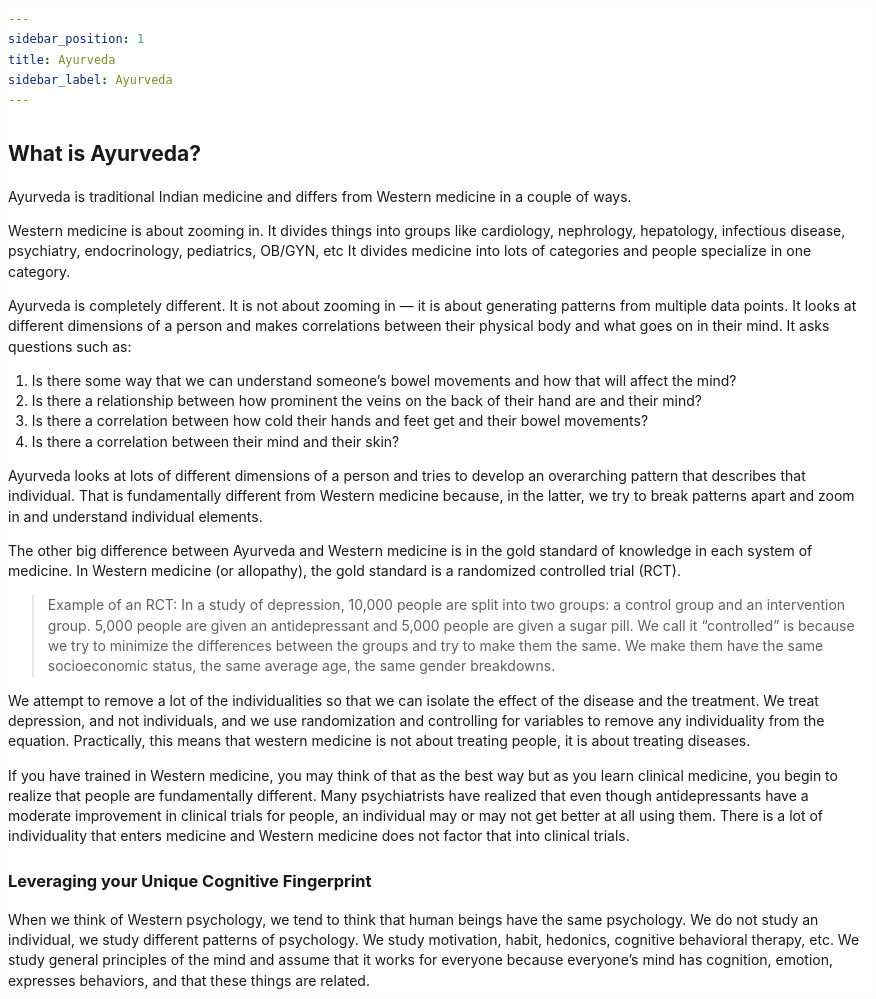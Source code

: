 ```yaml
---
sidebar_position: 1
title: Ayurveda
sidebar_label: Ayurveda
---
```


## What is Ayurveda?
Ayurveda is traditional Indian medicine and differs from Western medicine in a couple of ways.

Western medicine is about zooming in. It divides things into groups like cardiology, nephrology, hepatology, infectious disease, psychiatry, endocrinology, pediatrics, OB/GYN, etc It divides medicine into lots of categories and people specialize in one category.

Ayurveda is completely different. It is not about zooming in — it is about generating patterns from multiple data points. It looks at different dimensions of a person and makes correlations between their physical body and what goes on in their mind. It asks questions such as:
1. Is there some way that we can understand someone’s bowel movements and how that will affect the mind?
2. Is there a relationship between how prominent the veins on the back of their hand are and their mind?
3. Is there a correlation between how cold their hands and feet get and their bowel movements?
4. Is there a correlation between their mind and their skin?

Ayurveda looks at lots of different dimensions of a person and tries to develop an overarching pattern that describes that individual. That is fundamentally different from Western medicine because, in the latter, we try to break patterns apart and zoom in and understand individual elements.

The other big difference between Ayurveda and Western medicine is in the gold standard of knowledge in each system of medicine. In Western medicine (or allopathy), the gold standard is a randomized controlled trial (RCT).

> Example of an RCT: In a study of depression, 10,000 people are split into two groups: a control group and an intervention group. 5,000 people are given an antidepressant and 5,000 people are given a sugar pill. We call it “controlled” is because we try to minimize the differences between the groups and try to make them the same. We make them have the same socioeconomic status, the same average age, the same gender breakdowns.

We attempt to remove a lot of the individualities so that we can isolate the effect of the disease and the treatment. We treat depression, and not individuals, and we use randomization and controlling for variables to remove any individuality from the equation. Practically, this means that western medicine is not about treating people, it is about treating diseases.

If you have trained in Western medicine, you may think of that as the best way but as you learn clinical medicine, you begin to realize that people are fundamentally different. Many psychiatrists have realized that even though antidepressants have a moderate improvement in clinical trials for people, an individual may or may not get better at all using them. There is a lot of individuality that enters medicine and Western medicine does not factor that into clinical trials.

### Leveraging your Unique Cognitive Fingerprint
When we think of Western psychology, we tend to think that human beings have the same psychology. We do not study an individual, we study different patterns of psychology. We study motivation, habit, hedonics, cognitive behavioral therapy, etc. We study general principles of the mind and assume that it works for everyone because everyone’s mind has cognition, emotion, expresses behaviors, and that these things are related.
